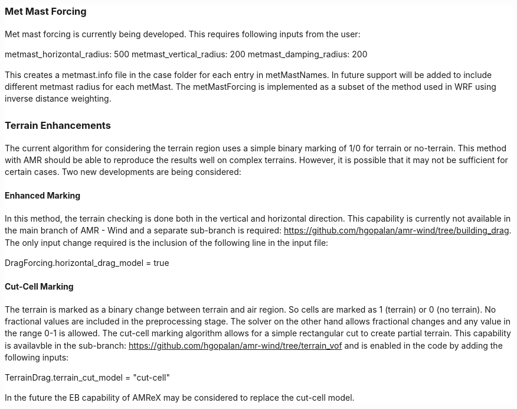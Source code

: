 ### Met Mast Forcing

Met mast forcing is currently being developed. This requires following inputs from the user:

metmast_horizontal_radius: 500
metmast_vertical_radius: 200
metmast_damping_radius: 200

This creates a metmast.info file in the case folder for each entry in metMastNames. In future support will be added to include different metmast radius for each metMast. The metMastForcing is implemented as a subset of the method used in WRF using inverse distance weighting.

### Terrain Enhancements

The current algorithm for considering the terrain region uses a simple binary marking of 1/0 for terrain or no-terrain. This method with AMR should be able to reproduce the results well on complex terrains. However, it is possible that it may not be sufficient for certain cases. Two new developments are being considered:

#### Enhanced Marking

In this method, the terrain checking is done both in the vertical and horizontal direction. This capability is currently not available in the main branch of AMR - Wind and a separate sub-branch is required: <https://github.com/hgopalan/amr-wind/tree/building_drag>. The only input change required is the inclusion of the following line in the input file:

DragForcing.horizontal_drag_model = true

#### Cut-Cell Marking

The terrain is marked as a binary change between terrain and air region. So cells are marked as 1 (terrain) or 0 (no terrain). No fractional values are included in the preprocessing stage. The solver on the other hand allows fractional changes and any value in the range 0-1 is allowed. The cut-cell marking algorithm allows for a simple rectangular cut to create partial terrain. This capability is availavble in the sub-branch: <https://github.com/hgopalan/amr-wind/tree/terrain_vof>  and is enabled in the code by adding the following inputs:

TerrainDrag.terrain_cut_model = "cut-cell"

In the future the EB capability of AMReX may be considered to replace the cut-cell model.

